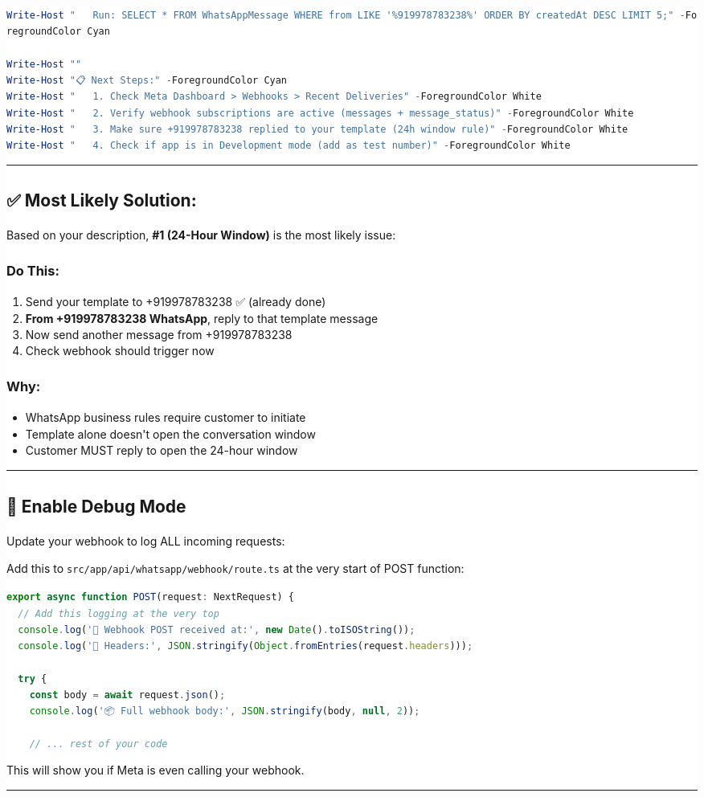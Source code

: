 ```powershell
Write-Host "   Run: SELECT * FROM WhatsAppMessage WHERE from LIKE '%919978783238%' ORDER BY createdAt DESC LIMIT 5;" -ForegroundColor Cyan

Write-Host ""
Write-Host "📋 Next Steps:" -ForegroundColor Cyan
Write-Host "   1. Check Meta Dashboard > Webhooks > Recent Deliveries" -ForegroundColor White
Write-Host "   2. Verify webhook subscriptions are active (messages + message_status)" -ForegroundColor White
Write-Host "   3. Make sure +919978783238 replied to your template (24h window rule)" -ForegroundColor White
Write-Host "   4. Check if app is in Development mode (add as test number)" -ForegroundColor White
```

---

## ✅ Most Likely Solution:

Based on your description, **#1 (24-Hour Window)** is the most likely issue:

### Do This:
1. Send your template to +919978783238 ✅ (already done)
2. **From +919978783238 WhatsApp**, reply to that template message
3. Now send another message from +919978783238
4. Check webhook should trigger now

### Why:
- WhatsApp business rules require customer to initiate
- Template alone doesn't open the conversation window
- Customer MUST reply to open the 24-hour window

---

## 🔧 Enable Debug Mode

Update your webhook to log ALL incoming requests:

Add this to `src/app/api/whatsapp/webhook/route.ts` at the very start of POST function:

```typescript
export async function POST(request: NextRequest) {
  // Add this logging at the very top
  console.log('🔔 Webhook POST received at:', new Date().toISOString());
  console.log('📨 Headers:', JSON.stringify(Object.fromEntries(request.headers)));
  
  try {
    const body = await request.json();
    console.log('📦 Full webhook body:', JSON.stringify(body, null, 2));
    
    // ... rest of your code
```

This will show you if Meta is even calling your webhook.

---